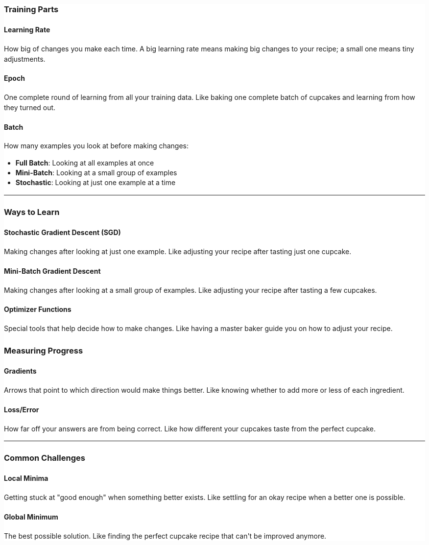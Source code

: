 ### Training Parts

#### Learning Rate
How big of changes you make each time. A big learning rate means making big changes to your recipe; a small one means tiny adjustments.

#### Epoch
One complete round of learning from all your training data. Like baking one complete batch of cupcakes and learning from how they turned out.

#### Batch
How many examples you look at before making changes:
- **Full Batch**: Looking at all examples at once
- **Mini-Batch**: Looking at a small group of examples
- **Stochastic**: Looking at just one example at a time
---
### Ways to Learn

#### Stochastic Gradient Descent (SGD)
Making changes after looking at just one example. Like adjusting your recipe after tasting just one cupcake.

#### Mini-Batch Gradient Descent
Making changes after looking at a small group of examples. Like adjusting your recipe after tasting a few cupcakes.

#### Optimizer Functions
Special tools that help decide how to make changes. Like having a master baker guide you on how to adjust your recipe.

### Measuring Progress

#### Gradients
Arrows that point to which direction would make things better. Like knowing whether to add more or less of each ingredient.

#### Loss/Error
How far off your answers are from being correct. Like how different your cupcakes taste from the perfect cupcake.

---

### Common Challenges

#### Local Minima
Getting stuck at "good enough" when something better exists. Like settling for an okay recipe when a better one is possible.

#### Global Minimum
The best possible solution. Like finding the perfect cupcake recipe that can't be improved anymore.
